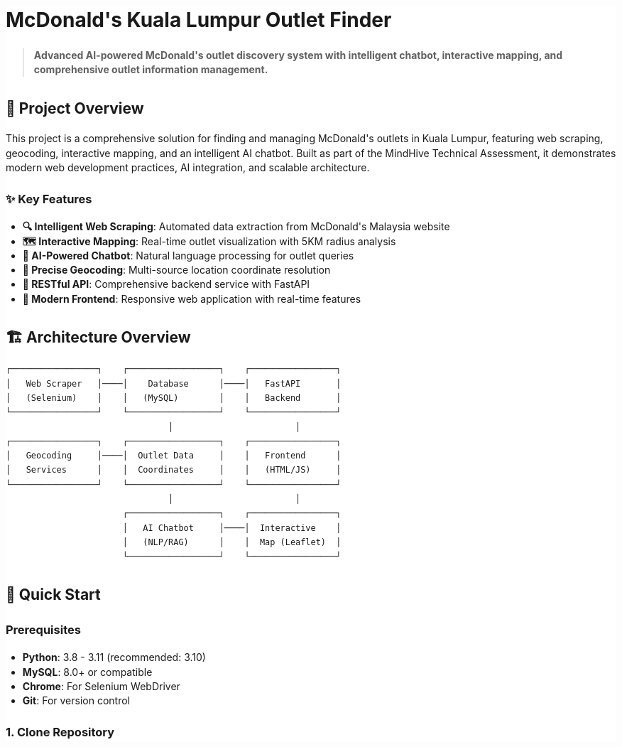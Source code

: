 # McDonald's Kuala Lumpur Outlet Finder

> **Advanced AI-powered McDonald's outlet discovery system with intelligent chatbot, interactive mapping, and comprehensive outlet information management.**

## 🌟 Project Overview

This project is a comprehensive solution for finding and managing McDonald's outlets in Kuala Lumpur, featuring web scraping, geocoding, interactive mapping, and an intelligent AI chatbot. Built as part of the MindHive Technical Assessment, it demonstrates modern web development practices, AI integration, and scalable architecture.

### ✨ Key Features

- **🔍 Intelligent Web Scraping**: Automated data extraction from McDonald's Malaysia website
- **🗺️ Interactive Mapping**: Real-time outlet visualization with 5KM radius analysis
- **🤖 AI-Powered Chatbot**: Natural language processing for outlet queries
- **📍 Precise Geocoding**: Multi-source location coordinate resolution
- **🔧 RESTful API**: Comprehensive backend service with FastAPI
- **📱 Modern Frontend**: Responsive web application with real-time features

## 🏗️ Architecture Overview

```
┌─────────────────┐    ┌──────────────────┐    ┌─────────────────┐
│   Web Scraper   │────│    Database      │────│   FastAPI       │
│   (Selenium)    │    │   (MySQL)        │    │   Backend       │
└─────────────────┘    └──────────────────┘    └─────────────────┘
                                │                        │
┌─────────────────┐    ┌──────────────────┐    ┌─────────────────┐
│   Geocoding     │────│  Outlet Data     │    │   Frontend      │
│   Services      │    │  Coordinates     │    │   (HTML/JS)     │
└─────────────────┘    └──────────────────┘    └─────────────────┘
                                │                        │
                       ┌──────────────────┐    ┌─────────────────┐
                       │   AI Chatbot     │────│  Interactive    │
                       │   (NLP/RAG)      │    │  Map (Leaflet)  │
                       └──────────────────┘    └─────────────────┘
```

## 🚀 Quick Start

### Prerequisites

- **Python**: 3.8 - 3.11 (recommended: 3.10)
- **MySQL**: 8.0+ or compatible
- **Chrome**: For Selenium WebDriver
- **Git**: For version control

### 1. Clone Repository
